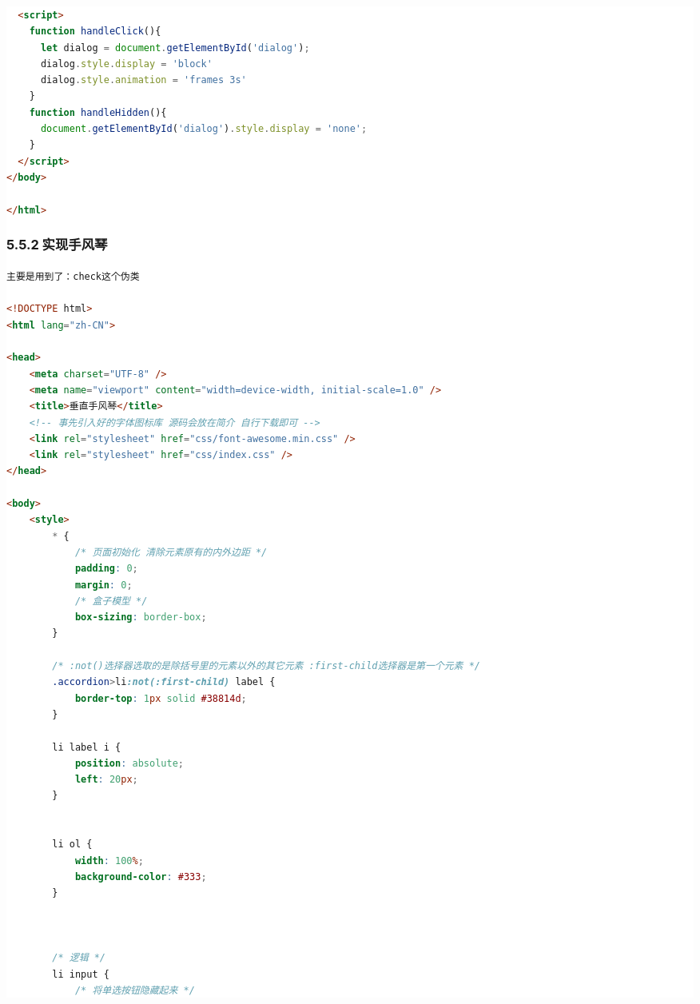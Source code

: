 ```html
  <script>
    function handleClick(){
      let dialog = document.getElementById('dialog');
      dialog.style.display = 'block'
      dialog.style.animation = 'frames 3s'
    }
    function handleHidden(){
      document.getElementById('dialog').style.display = 'none';
    }
  </script>
</body>

</html>
```

### 5.5.2 实现手风琴

```html
主要是用到了：check这个伪类

<!DOCTYPE html>
<html lang="zh-CN">

<head>
	<meta charset="UTF-8" />
	<meta name="viewport" content="width=device-width, initial-scale=1.0" />
	<title>垂直手风琴</title>
	<!-- 事先引入好的字体图标库 源码会放在简介 自行下载即可 -->
	<link rel="stylesheet" href="css/font-awesome.min.css" />
	<link rel="stylesheet" href="css/index.css" />
</head>

<body>
	<style>
		* {
			/* 页面初始化 清除元素原有的内外边距 */
			padding: 0;
			margin: 0;
			/* 盒子模型 */
			box-sizing: border-box;
		}

		/* :not()选择器选取的是除括号里的元素以外的其它元素 :first-child选择器是第一个元素 */
		.accordion>li:not(:first-child) label {
			border-top: 1px solid #38814d;
		}

		li label i {
			position: absolute;
			left: 20px;
		}


		li ol {
			width: 100%;
			background-color: #333;
		}



		/* 逻辑 */
		li input {
			/* 将单选按钮隐藏起来 */
```